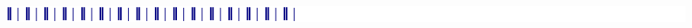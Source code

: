<span style="color: #000080; text-decoration-color: #000080; font-weight: bold">         ‖        │         ‖        │         ‖        │         ‖        │         ‖        │         ‖        │         ‖        │         ‖        │         ‖        │         ‖        │         ‖         │         ‖         │         ‖         │         ‖         │         ‖         │         ‖    │</span>